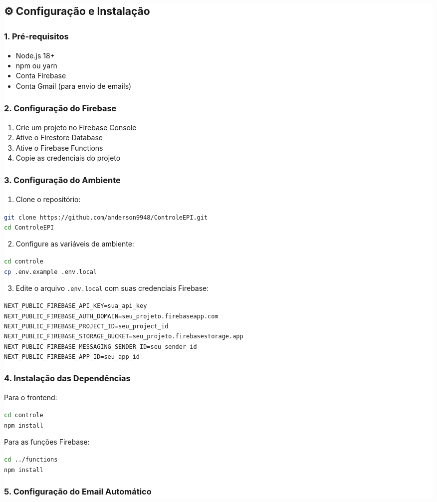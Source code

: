 ## ⚙️ Configuração e Instalação

### 1. Pré-requisitos
- Node.js 18+ 
- npm ou yarn
- Conta Firebase
- Conta Gmail (para envio de emails)

### 2. Configuração do Firebase

1. Crie um projeto no [Firebase Console](https://console.firebase.google.com)
2. Ative o Firestore Database
3. Ative o Firebase Functions
4. Copie as credenciais do projeto

### 3. Configuração do Ambiente

1. Clone o repositório:
```bash
git clone https://github.com/anderson9948/ControleEPI.git
cd ControleEPI
```

2. Configure as variáveis de ambiente:
```bash
cd controle
cp .env.example .env.local
```

3. Edite o arquivo `.env.local` com suas credenciais Firebase:
```env
NEXT_PUBLIC_FIREBASE_API_KEY=sua_api_key
NEXT_PUBLIC_FIREBASE_AUTH_DOMAIN=seu_projeto.firebaseapp.com
NEXT_PUBLIC_FIREBASE_PROJECT_ID=seu_project_id
NEXT_PUBLIC_FIREBASE_STORAGE_BUCKET=seu_projeto.firebasestorage.app
NEXT_PUBLIC_FIREBASE_MESSAGING_SENDER_ID=seu_sender_id
NEXT_PUBLIC_FIREBASE_APP_ID=seu_app_id
```

### 4. Instalação das Dependências

Para o frontend:
```bash
cd controle
npm install
```

Para as funções Firebase:
```bash
cd ../functions
npm install
```

### 5. Configuração do Email Automático
